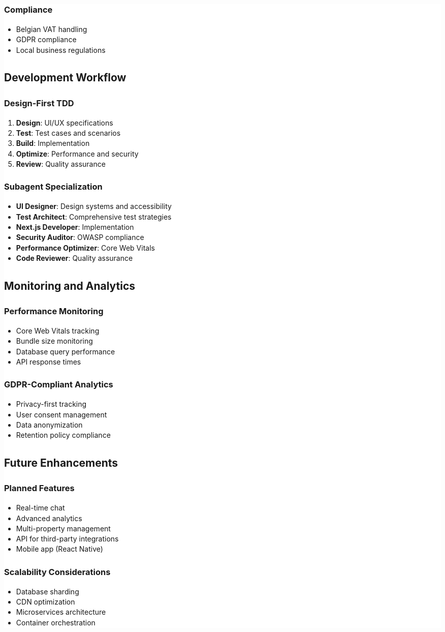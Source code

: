 ### Compliance
- Belgian VAT handling
- GDPR compliance
- Local business regulations

## Development Workflow

### Design-First TDD
1. **Design**: UI/UX specifications
2. **Test**: Test cases and scenarios
3. **Build**: Implementation
4. **Optimize**: Performance and security
5. **Review**: Quality assurance

### Subagent Specialization
- **UI Designer**: Design systems and accessibility
- **Test Architect**: Comprehensive test strategies
- **Next.js Developer**: Implementation
- **Security Auditor**: OWASP compliance
- **Performance Optimizer**: Core Web Vitals
- **Code Reviewer**: Quality assurance

## Monitoring and Analytics

### Performance Monitoring
- Core Web Vitals tracking
- Bundle size monitoring
- Database query performance
- API response times

### GDPR-Compliant Analytics
- Privacy-first tracking
- User consent management
- Data anonymization
- Retention policy compliance

## Future Enhancements

### Planned Features
- Real-time chat
- Advanced analytics
- Multi-property management
- API for third-party integrations
- Mobile app (React Native)

### Scalability Considerations
- Database sharding
- CDN optimization
- Microservices architecture
- Container orchestration
